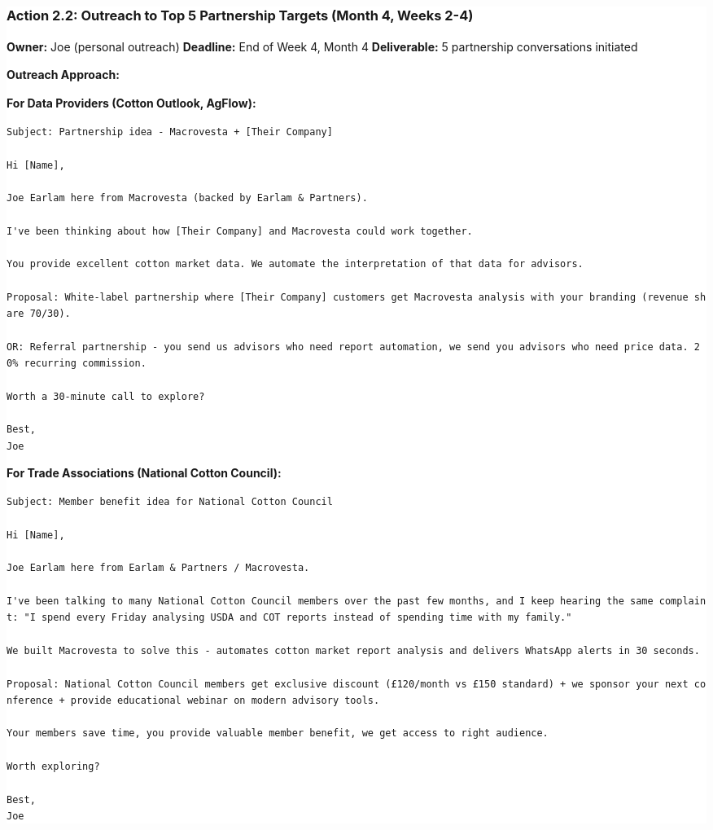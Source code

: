 
### Action 2.2: Outreach to Top 5 Partnership Targets (Month 4, Weeks 2-4)
**Owner:** Joe (personal outreach)
**Deadline:** End of Week 4, Month 4
**Deliverable:** 5 partnership conversations initiated

**Outreach Approach:**

**For Data Providers (Cotton Outlook, AgFlow):**
```
Subject: Partnership idea - Macrovesta + [Their Company]

Hi [Name],

Joe Earlam here from Macrovesta (backed by Earlam & Partners).

I've been thinking about how [Their Company] and Macrovesta could work together.

You provide excellent cotton market data. We automate the interpretation of that data for advisors.

Proposal: White-label partnership where [Their Company] customers get Macrovesta analysis with your branding (revenue share 70/30).

OR: Referral partnership - you send us advisors who need report automation, we send you advisors who need price data. 20% recurring commission.

Worth a 30-minute call to explore?

Best,
Joe
```

**For Trade Associations (National Cotton Council):**
```
Subject: Member benefit idea for National Cotton Council

Hi [Name],

Joe Earlam here from Earlam & Partners / Macrovesta.

I've been talking to many National Cotton Council members over the past few months, and I keep hearing the same complaint: "I spend every Friday analysing USDA and COT reports instead of spending time with my family."

We built Macrovesta to solve this - automates cotton market report analysis and delivers WhatsApp alerts in 30 seconds.

Proposal: National Cotton Council members get exclusive discount (£120/month vs £150 standard) + we sponsor your next conference + provide educational webinar on modern advisory tools.

Your members save time, you provide valuable member benefit, we get access to right audience.

Worth exploring?

Best,
Joe
```
